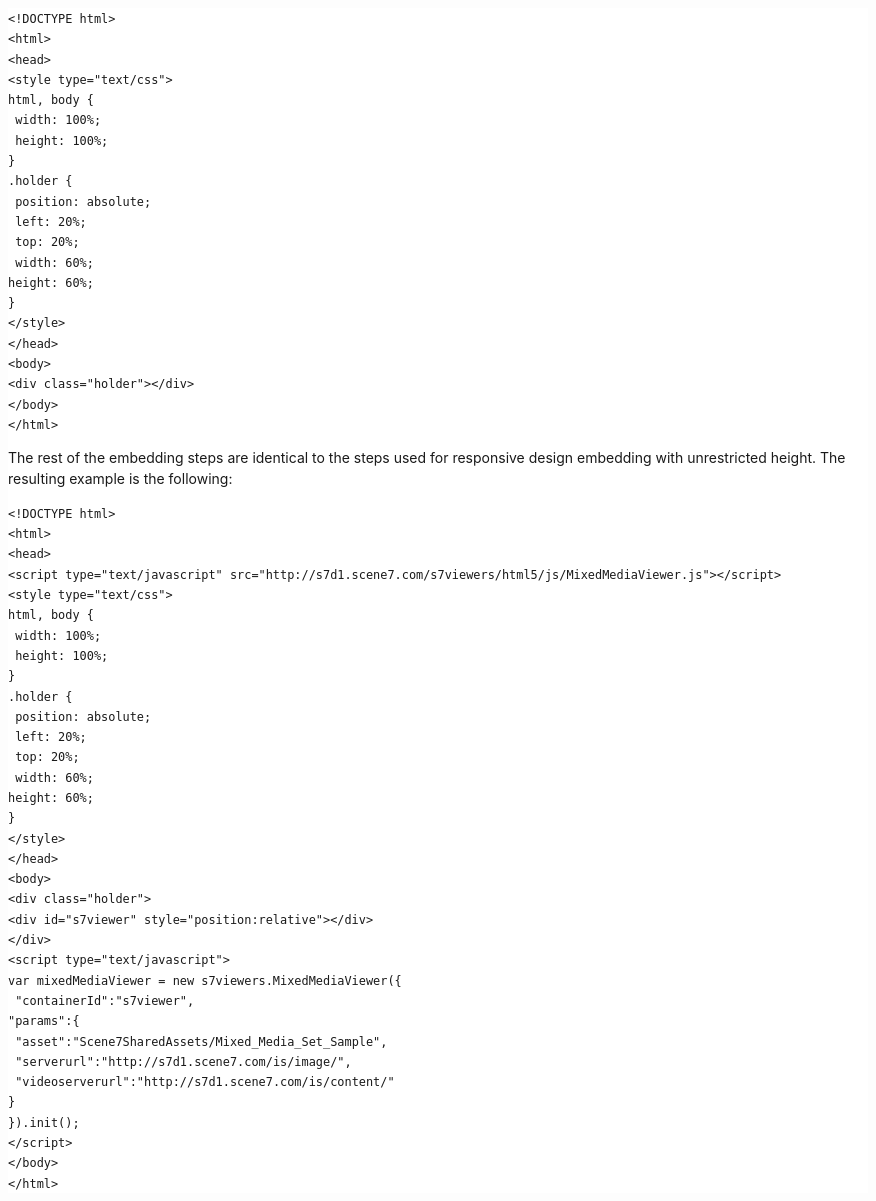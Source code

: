 ```
<!DOCTYPE html> 
<html> 
<head> 
<style type="text/css"> 
html, body { 
 width: 100%; 
 height: 100%; 
} 
.holder { 
 position: absolute; 
 left: 20%; 
 top: 20%; 
 width: 60%; 
height: 60%; 
} 
</style> 
</head> 
<body> 
<div class="holder"></div> 
</body> 
</html> 

```

The rest of the embedding steps are identical to the steps used for responsive design embedding with unrestricted height. The resulting example is the following:

```
<!DOCTYPE html> 
<html> 
<head> 
<script type="text/javascript" src="http://s7d1.scene7.com/s7viewers/html5/js/MixedMediaViewer.js"></script> 
<style type="text/css"> 
html, body { 
 width: 100%; 
 height: 100%; 
} 
.holder { 
 position: absolute; 
 left: 20%; 
 top: 20%; 
 width: 60%; 
height: 60%; 
} 
</style> 
</head> 
<body> 
<div class="holder"> 
<div id="s7viewer" style="position:relative"></div> 
</div> 
<script type="text/javascript"> 
var mixedMediaViewer = new s7viewers.MixedMediaViewer({ 
 "containerId":"s7viewer", 
"params":{ 
 "asset":"Scene7SharedAssets/Mixed_Media_Set_Sample", 
 "serverurl":"http://s7d1.scene7.com/is/image/", 
 "videoserverurl":"http://s7d1.scene7.com/is/content/" 
} 
}).init(); 
</script> 
</body> 
</html>
```
